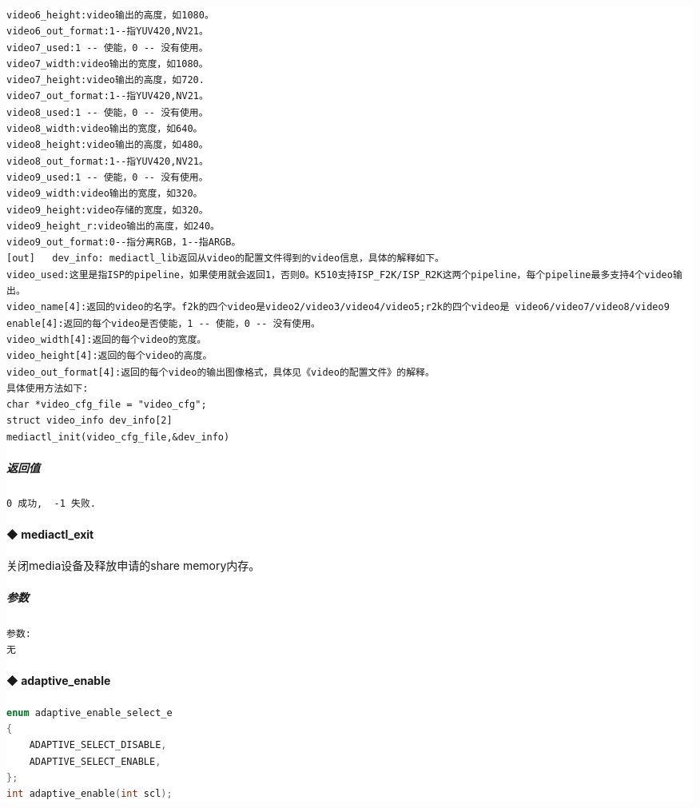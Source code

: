 ```text
video6_height:video输出的高度，如1080。
video6_out_format:1--指YUV420,NV21。
video7_used:1 -- 使能，0 -- 没有使用。
video7_width:video输出的宽度，如1080。
video7_height:video输出的高度，如720.
video7_out_format:1--指YUV420,NV21。
video8_used:1 -- 使能，0 -- 没有使用。
video8_width:video输出的宽度，如640。
video8_height:video输出的高度，如480。
video8_out_format:1--指YUV420,NV21。
video9_used:1 -- 使能，0 -- 没有使用。
video9_width:video输出的宽度，如320。
video9_height:video存储的宽度，如320。
video9_height_r:video输出的高度，如240。
video9_out_format:0--指分离RGB，1--指ARGB。
[out]   dev_info: mediactl_lib返回从video的配置文件得到的video信息，具体的解释如下。
video_used:这里是指ISP的pipeline，如果使用就会返回1，否则0。K510支持ISP_F2K/ISP_R2K这两个pipeline，每个pipeline最多支持4个video输出。
video_name[4]:返回的video的名字。f2k的四个video是video2/video3/video4/video5;r2k的四个video是 video6/video7/video8/video9
enable[4]:返回的每个video是否使能，1 -- 使能，0 -- 没有使用。
video_width[4]:返回的每个video的宽度。
video_height[4]:返回的每个video的高度。
video_out_format[4]:返回的每个video的输出图像格式，具体见《video的配置文件》的解释。
具体使用方法如下:
char *video_cfg_file = "video_cfg";
struct video_info dev_info[2]
mediactl_init(video_cfg_file,&dev_info)
```

##### 返回值

```text
0 成功,  -1 失败.
```

#### ◆ mediactl_exit

关闭media设备及释放申请的share memory内存。

##### 参数

```text
参数:
无
```

#### ◆ adaptive_enable

```c
enum adaptive_enable_select_e
{
    ADAPTIVE_SELECT_DISABLE,
    ADAPTIVE_SELECT_ENABLE,
};
int adaptive_enable(int scl);
```
